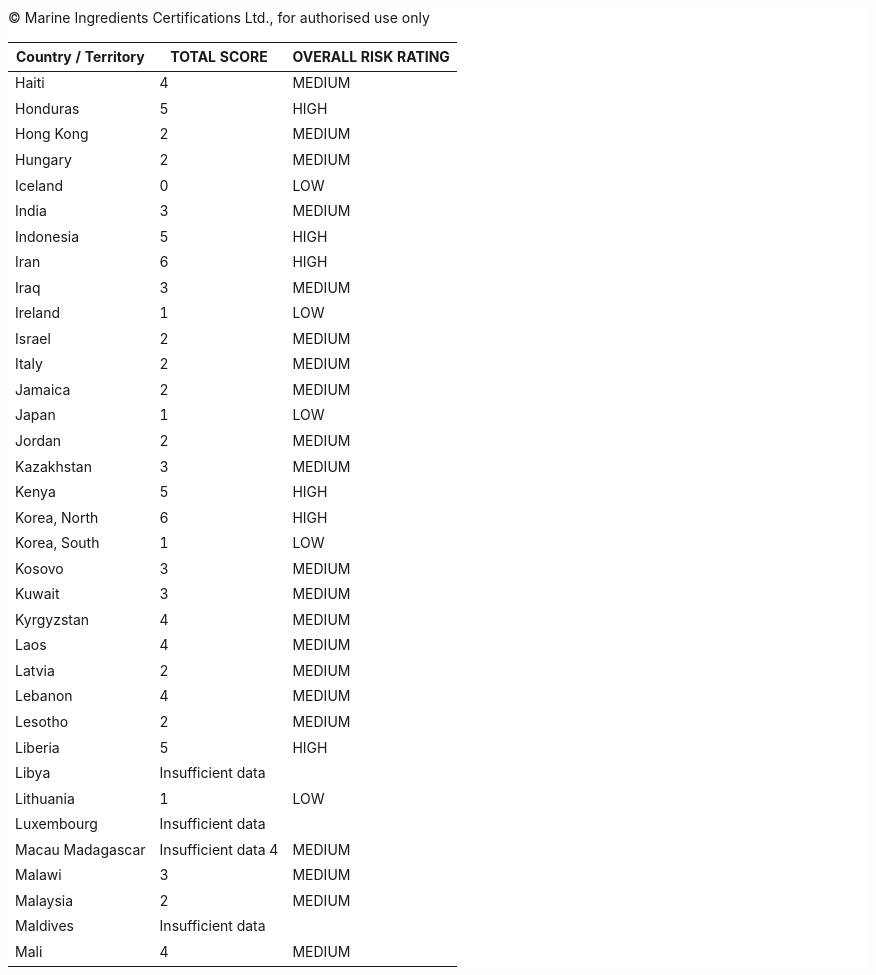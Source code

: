 © Marine Ingredients Certifications Ltd., for authorised use only

| Country / Territory   | TOTAL SCORE          | OVERALL RISK  RATING   |
|-----------------------|----------------------|------------------------|
| Haiti                 | 4                    | MEDIUM                 |
| Honduras              | 5                    | HIGH                   |
| Hong Kong             | 2                    | MEDIUM                 |
| Hungary               | 2                    | MEDIUM                 |
| Iceland               | 0                    | LOW                    |
| India                 | 3                    | MEDIUM                 |
| Indonesia             | 5                    | HIGH                   |
| Iran                  | 6                    | HIGH                   |
| Iraq                  | 3                    | MEDIUM                 |
| Ireland               | 1                    | LOW                    |
| Israel                | 2                    | MEDIUM                 |
| Italy                 | 2                    | MEDIUM                 |
| Jamaica               | 2                    | MEDIUM                 |
| Japan                 | 1                    | LOW                    |
| Jordan                | 2                    | MEDIUM                 |
| Kazakhstan            | 3                    | MEDIUM                 |
| Kenya                 | 5                    | HIGH                   |
| Korea, North          | 6                    | HIGH                   |
| Korea, South          | 1                    | LOW                    |
| Kosovo                | 3                    | MEDIUM                 |
| Kuwait                | 3                    | MEDIUM                 |
| Kyrgyzstan            | 4                    | MEDIUM                 |
| Laos                  | 4                    | MEDIUM                 |
| Latvia                | 2                    | MEDIUM                 |
| Lebanon               | 4                    | MEDIUM                 |
| Lesotho               | 2                    | MEDIUM                 |
| Liberia               | 5                    | HIGH                   |
| Libya                 | Insufficient data    |                        |
| Lithuania             | 1                    | LOW                    |
| Luxembourg            | Insufficient data    |                        |
| Macau  Madagascar     | Insufficient data  4 | MEDIUM                 |
| Malawi                | 3                    | MEDIUM                 |
| Malaysia              | 2                    | MEDIUM                 |
| Maldives              | Insufficient data    |                        |
| Mali                  | 4                    | MEDIUM                 |
